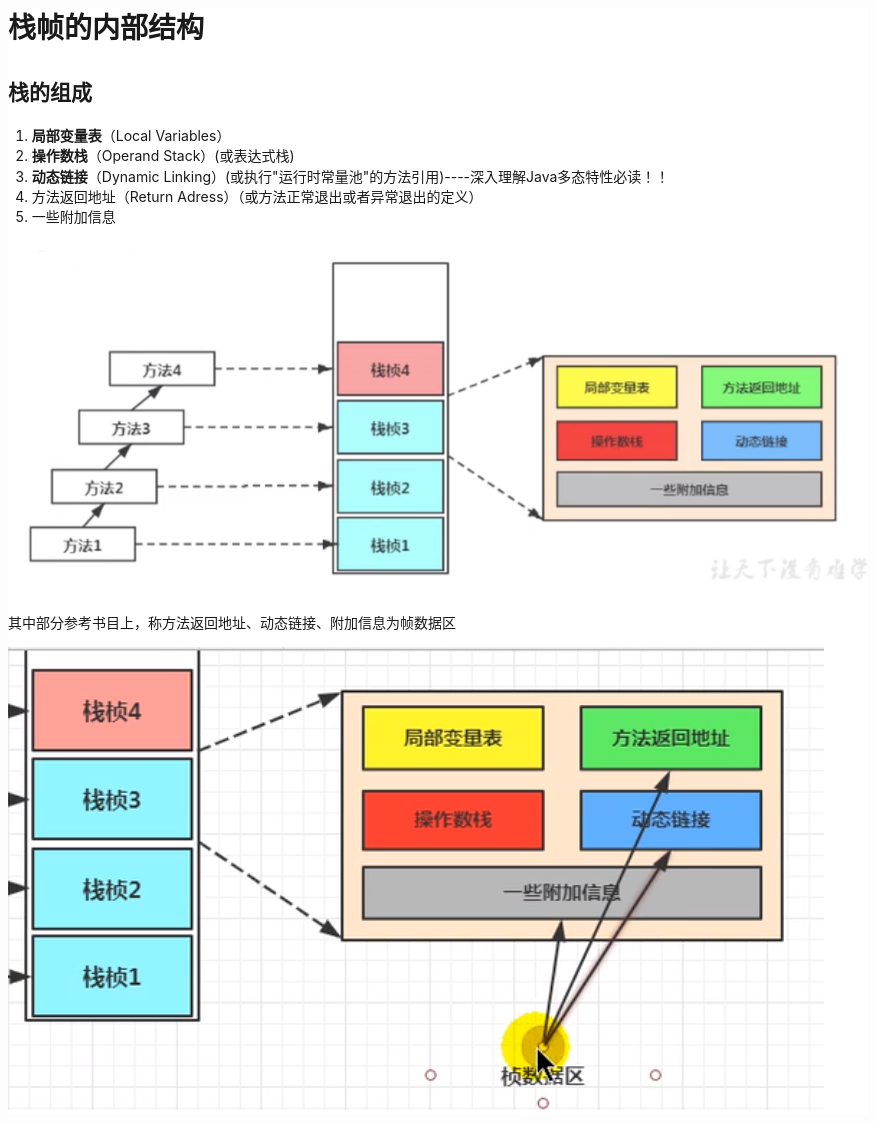 # 栈帧的内部结构

## 栈的组成

1.  **局部变量表**（Local Variables）
2.  **操作数栈**（Operand Stack）(或表达式栈)
3.  **动态链接**（Dynamic Linking）(或执行"运行时常量池"的方法引用)----深入理解Java多态特性必读！！
4.  方法返回地址（Return Adress）（或方法正常退出或者异常退出的定义）
5.  一些附加信息

![image.png](_images/1599220658729-9b020685-2e42-4816-854d-4216461b2b5c.png)

其中部分参考书目上，称方法返回地址、动态链接、附加信息为帧数据区 

![image.png](_images/1599220659977-509ca1b6-284b-47f4-ace4-2c06634c93ad.png)

